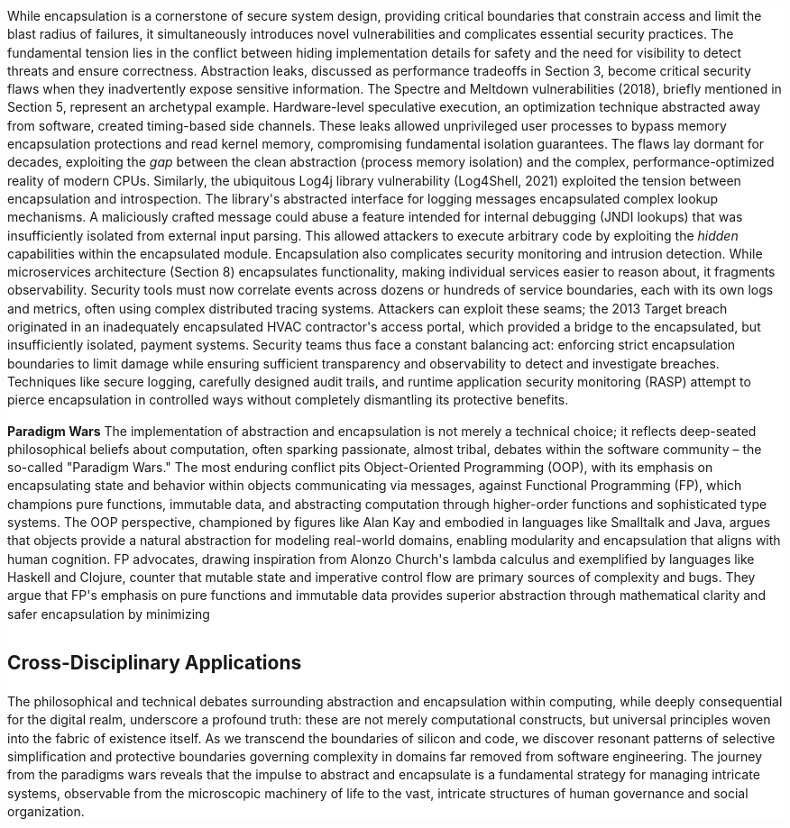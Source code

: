 While encapsulation is a cornerstone of secure system design, providing critical boundaries that constrain access and limit the blast radius of failures, it simultaneously introduces novel vulnerabilities and complicates essential security practices. The fundamental tension lies in the conflict between hiding implementation details for safety and the need for visibility to detect threats and ensure correctness. Abstraction leaks, discussed as performance tradeoffs in Section 3, become critical security flaws when they inadvertently expose sensitive information. The Spectre and Meltdown vulnerabilities (2018), briefly mentioned in Section 5, represent an archetypal example. Hardware-level speculative execution, an optimization technique abstracted away from software, created timing-based side channels. These leaks allowed unprivileged user processes to bypass memory encapsulation protections and read kernel memory, compromising fundamental isolation guarantees. The flaws lay dormant for decades, exploiting the *gap* between the clean abstraction (process memory isolation) and the complex, performance-optimized reality of modern CPUs. Similarly, the ubiquitous Log4j library vulnerability (Log4Shell, 2021) exploited the tension between encapsulation and introspection. The library's abstracted interface for logging messages encapsulated complex lookup mechanisms. A maliciously crafted message could abuse a feature intended for internal debugging (JNDI lookups) that was insufficiently isolated from external input parsing. This allowed attackers to execute arbitrary code by exploiting the *hidden* capabilities within the encapsulated module. Encapsulation also complicates security monitoring and intrusion detection. While microservices architecture (Section 8) encapsulates functionality, making individual services easier to reason about, it fragments observability. Security tools must now correlate events across dozens or hundreds of service boundaries, each with its own logs and metrics, often using complex distributed tracing systems. Attackers can exploit these seams; the 2013 Target breach originated in an inadequately encapsulated HVAC contractor's access portal, which provided a bridge to the encapsulated, but insufficiently isolated, payment systems. Security teams thus face a constant balancing act: enforcing strict encapsulation boundaries to limit damage while ensuring sufficient transparency and observability to detect and investigate breaches. Techniques like secure logging, carefully designed audit trails, and runtime application security monitoring (RASP) attempt to pierce encapsulation in controlled ways without completely dismantling its protective benefits.

**Paradigm Wars**
The implementation of abstraction and encapsulation is not merely a technical choice; it reflects deep-seated philosophical beliefs about computation, often sparking passionate, almost tribal, debates within the software community – the so-called "Paradigm Wars." The most enduring conflict pits Object-Oriented Programming (OOP), with its emphasis on encapsulating state and behavior within objects communicating via messages, against Functional Programming (FP), which champions pure functions, immutable data, and abstracting computation through higher-order functions and sophisticated type systems. The OOP perspective, championed by figures like Alan Kay and embodied in languages like Smalltalk and Java, argues that objects provide a natural abstraction for modeling real-world domains, enabling modularity and encapsulation that aligns with human cognition. FP advocates, drawing inspiration from Alonzo Church's lambda calculus and exemplified by languages like Haskell and Clojure, counter that mutable state and imperative control flow are primary sources of complexity and bugs. They argue that FP's emphasis on pure functions and immutable data provides superior abstraction through mathematical clarity and safer encapsulation by minimizing

## Cross-Disciplinary Applications

The philosophical and technical debates surrounding abstraction and encapsulation within computing, while deeply consequential for the digital realm, underscore a profound truth: these are not merely computational constructs, but universal principles woven into the fabric of existence itself. As we transcend the boundaries of silicon and code, we discover resonant patterns of selective simplification and protective boundaries governing complexity in domains far removed from software engineering. The journey from the paradigms wars reveals that the impulse to abstract and encapsulate is a fundamental strategy for managing intricate systems, observable from the microscopic machinery of life to the vast, intricate structures of human governance and social organization.

